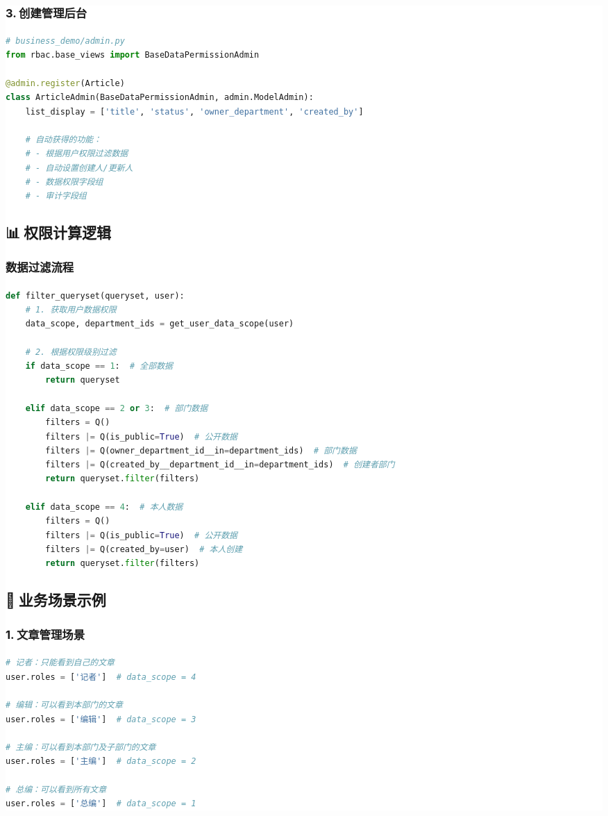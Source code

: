 
### 3. **创建管理后台**

```python
# business_demo/admin.py
from rbac.base_views import BaseDataPermissionAdmin

@admin.register(Article)
class ArticleAdmin(BaseDataPermissionAdmin, admin.ModelAdmin):
    list_display = ['title', 'status', 'owner_department', 'created_by']
    
    # 自动获得的功能：
    # - 根据用户权限过滤数据
    # - 自动设置创建人/更新人
    # - 数据权限字段组
    # - 审计字段组
```

## 📊 权限计算逻辑

### 数据过滤流程

```python
def filter_queryset(queryset, user):
    # 1. 获取用户数据权限
    data_scope, department_ids = get_user_data_scope(user)
    
    # 2. 根据权限级别过滤
    if data_scope == 1:  # 全部数据
        return queryset
    
    elif data_scope == 2 or 3:  # 部门数据
        filters = Q()
        filters |= Q(is_public=True)  # 公开数据
        filters |= Q(owner_department_id__in=department_ids)  # 部门数据
        filters |= Q(created_by__department_id__in=department_ids)  # 创建者部门
        return queryset.filter(filters)
    
    elif data_scope == 4:  # 本人数据
        filters = Q()
        filters |= Q(is_public=True)  # 公开数据
        filters |= Q(created_by=user)  # 本人创建
        return queryset.filter(filters)
```

## 🎨 业务场景示例

### 1. **文章管理场景**

```python
# 记者：只能看到自己的文章
user.roles = ['记者']  # data_scope = 4

# 编辑：可以看到本部门的文章
user.roles = ['编辑']  # data_scope = 3

# 主编：可以看到本部门及子部门的文章
user.roles = ['主编']  # data_scope = 2

# 总编：可以看到所有文章
user.roles = ['总编']  # data_scope = 1
```
